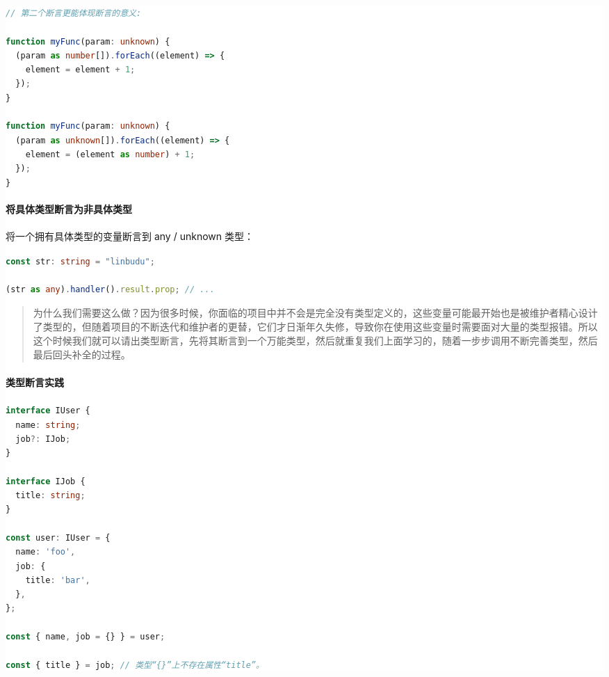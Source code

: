

```ts
// 第二个断言更能体现断言的意义: 

function myFunc(param: unknown) {
  (param as number[]).forEach((element) => {
    element = element + 1;
  });
}

function myFunc(param: unknown) {
  (param as unknown[]).forEach((element) => {
    element = (element as number) + 1;
  });
}

```





#### 将具体类型断言为非具体类型

将一个拥有具体类型的变量断言到 any / unknown 类型：

```ts
const str: string = "linbudu";

(str as any).handler().result.prop; // ...

```

> 为什么我们需要这么做？因为很多时候，你面临的项目中并不会是完全没有类型定义的，这些变量可能最开始也是被维护者精心设计了类型的，但随着项目的不断迭代和维护者的更替，它们才日渐年久失修，导致你在使用这些变量时需要面对大量的类型报错。所以这个时候我们就可以请出类型断言，先将其断言到一个万能类型，然后就重复我们上面学习的，随着一步步调用不断完善类型，然后最后回头补全的过程。



#### 类型断言实践

```ts
interface IUser {
  name: string;
  job?: IJob;
}

interface IJob {
  title: string;
}

const user: IUser = {
  name: 'foo',
  job: {
    title: 'bar',
  },
};

const { name, job = {} } = user;

const { title } = job; // 类型“{}”上不存在属性“title”。

```
